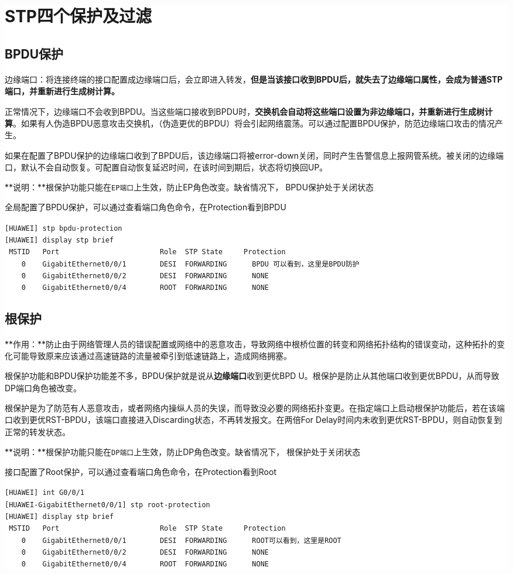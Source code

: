 

# STP四个保护及过滤





## BPDU保护

边缘端口：将连接终端的接口配置成边缘端口后，会立即进入转发，**但是当该接口收到BPDU后，就失去了边缘端口属性，会成为普通STP端口，并重新进行生成树计算。**

正常情况下，边缘端口不会收到BPDU。当这些端口接收到BPDU时，**交换机会自动将这些端口设置为非边缘端口，并重新进行生成树计算**。如果有人伪造BPDU恶意攻击交换机，（伪造更优的BPDU）将会引起网络震荡。可以通过配置BPDU保护，防范边缘端口攻击的情况产生。

如果在配置了BPDU保护的边缘端口收到了BPDU后，该边缘端口将被error-down关闭，同时产生告警信息上报网管系统。被关闭的边缘端口，默认不会自动恢复。可配置自动恢复延迟时间，在该时间到期后，状态将切换回UP。



**说明：**根保护功能只能在`EP端口`上生效，防止EP角色改变。缺省情况下， BPDU保护处于关闭状态

全局配置了BPDU保护，可以通过查看端口角色命令，在Protection看到BPDU

```
[HUAWEI] stp bpdu-protection
[HUAWEI] display stp brief
 MSTID   Port                        Role  STP State     Protection
    0    GigabitEthernet0/0/1        DESI  FORWARDING      BPDU 可以看到，这里是BPDU防护
    0    GigabitEthernet0/0/2        DESI  FORWARDING      NONE
    0    GigabitEthernet0/0/4        ROOT  FORWARDING      NONE
```







## 根保护

**作用：**防止由于网络管理人员的错误配置或网络中的恶意攻击，导致网络中根桥位置的转变和网络拓扑结构的错误变动，这种拓扑的变化可能导致原来应该通过高速链路的流量被牵引到低速链路上，造成网络拥塞。

根保护功能和BPDU保护功能差不多，BPDU保护就是说从**边缘端口**收到更优BPD	U。根保护是防止从其他端口收到更优BPDU，从而导致DP端口角色被改变。

根保护是为了防范有人恶意攻击，或者网络内操纵人员的失误，而导致没必要的网络拓扑变更。在指定端口上启动根保护功能后，若在该端口收到更优RST-BPDU，该端口直接进入Discarding状态，不再转发报文。在两倍For Delay时间内未收到更优RST-BPDU，则自动恢复到正常的转发状态。



**说明：**根保护功能只能在`DP端口`上生效，防止DP角色改变。缺省情况下， 根保护处于关闭状态

接口配置了Root保护，可以通过查看端口角色命令，在Protection看到Root

```
[HUAWEI] int G0/0/1
[HUAWEI-GigabitEthernet0/0/1] stp root-protection
[HUAWEI] display stp brief
 MSTID   Port                        Role  STP State     Protection
    0    GigabitEthernet0/0/1        DESI  FORWARDING      ROOT可以看到，这里是ROOT
    0    GigabitEthernet0/0/2        DESI  FORWARDING      NONE
    0    GigabitEthernet0/0/4        ROOT  FORWARDING      NONE
```
